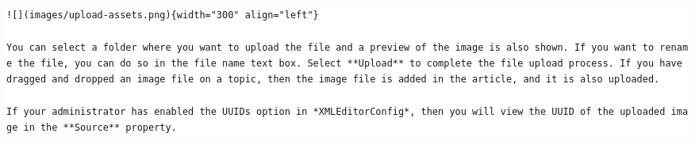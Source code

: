     ![](images/upload-assets.png){width="300" align="left"}

    You can select a folder where you want to upload the file and a preview of the image is also shown. If you want to rename the file, you can do so in the file name text box. Select **Upload** to complete the file upload process. If you have dragged and dropped an image file on a topic, then the image file is added in the article, and it is also uploaded.

    If your administrator has enabled the UUIDs option in *XMLEditorConfig*, then you will view the UUID of the uploaded image in the **Source** property.
